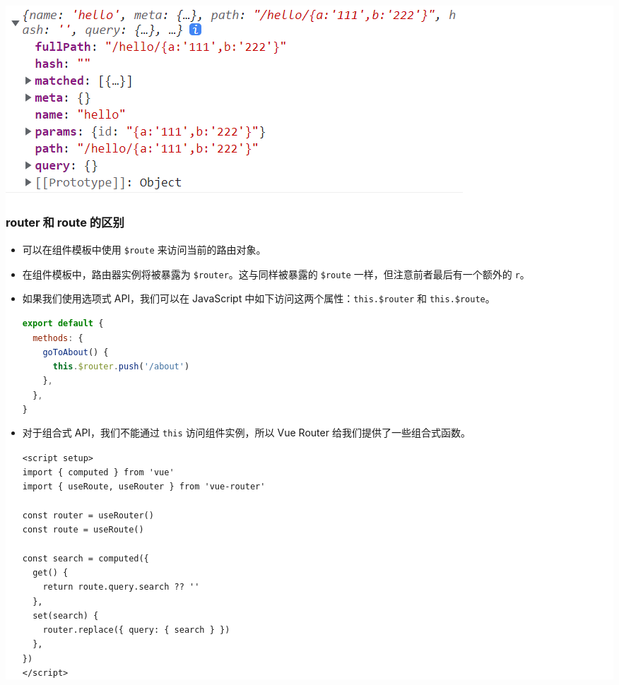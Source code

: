 ![images](../images6/203/02.png)

### router 和 route 的区别

* 可以在组件模板中使用 `$route` 来访问当前的路由对象。
* 在组件模板中，路由器实例将被暴露为 `$router`。这与同样被暴露的 `$route` 一样，但注意前者最后有一个额外的 `r`。

* 如果我们使用选项式 API，我们可以在 JavaScript 中如下访问这两个属性：`this.$router` 和 `this.$route`。

  ```js
  export default {
    methods: {
      goToAbout() {
        this.$router.push('/about')
      },
    },
  }
  ```

* 对于组合式 API，我们不能通过 `this` 访问组件实例，所以 Vue Router 给我们提供了一些组合式函数。

  ```vue
  <script setup>
  import { computed } from 'vue'
  import { useRoute, useRouter } from 'vue-router'
  
  const router = useRouter()
  const route = useRoute()
  
  const search = computed({
    get() {
      return route.query.search ?? ''
    },
    set(search) {
      router.replace({ query: { search } })
    },
  })
  </script>
  ```
